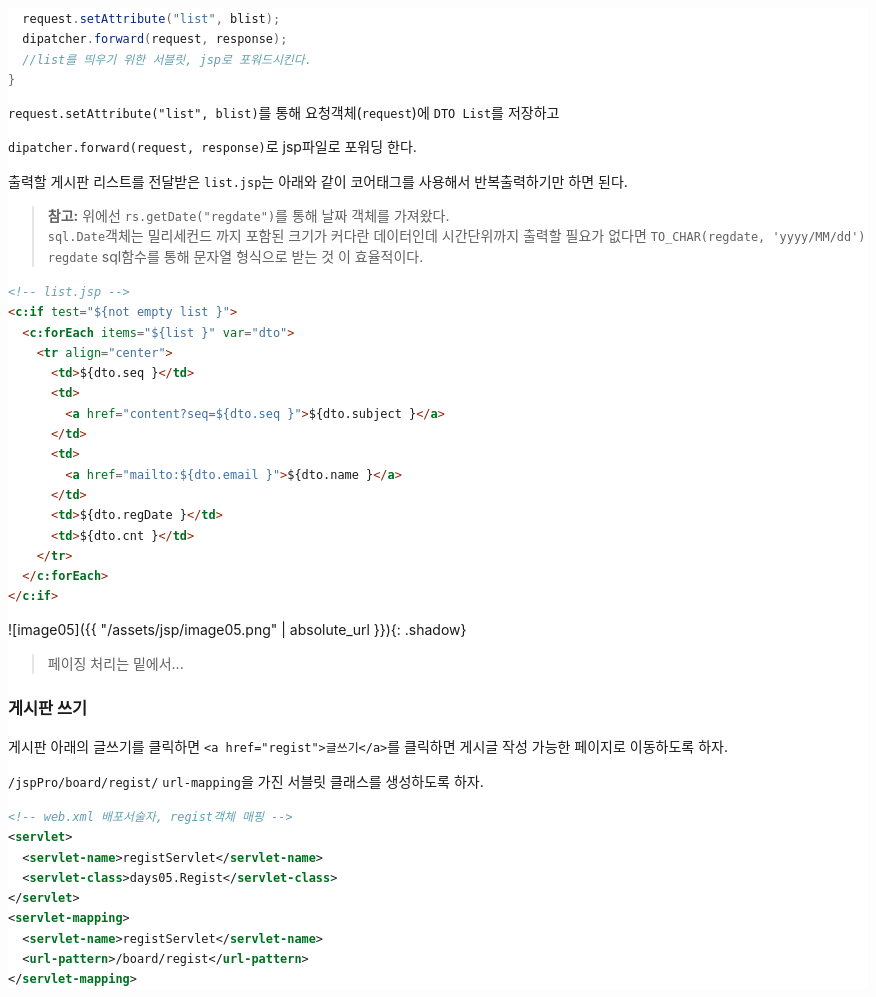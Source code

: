 ```java
  request.setAttribute("list", blist);
  dipatcher.forward(request, response);
  //list를 띄우기 위한 서블릿, jsp로 포워드시킨다.
}
```
`request.setAttribute("list", blist)`를 통해 요청객체(`request`)에 `DTO List`를 저장하고 

`dipatcher.forward(request, response)`로 jsp파일로 포워딩 한다.  

출력할 게시판 리스트를 전달받은 `list.jsp`는 아래와 같이 코어태그를 사용해서 반복출력하기만 하면 된다.

>**참고:** 위에선 `rs.getDate("regdate")`를 통해 날짜 객체를 가져왔다.  
`sql.Date`객체는 밀리세컨드 까지 포함된 크기가 커다란 데이터인데 시간단위까지 출력할 필요가 없다면 `TO_CHAR(regdate, 'yyyy/MM/dd') regdate` sql함수를 통해 문자열 형식으로 받는 것 이 효율적이다.  

```html
<!-- list.jsp -->
<c:if test="${not empty list }">
  <c:forEach items="${list }" var="dto">
    <tr align="center">
      <td>${dto.seq }</td>
      <td>
        <a href="content?seq=${dto.seq }">${dto.subject }</a>
      </td>
      <td> 
        <a href="mailto:${dto.email }">${dto.name }</a>
      </td> 
      <td>${dto.regDate }</td>
      <td>${dto.cnt }</td>
    </tr>	
  </c:forEach>
</c:if>
```
![image05]({{ "/assets/jsp/image05.png" | absolute_url }}){: .shadow}    

> 페이징 처리는 밑에서...


### 게시판 쓰기

게시판 아래의 글쓰기를 클릭하면 
`<a href="regist">글쓰기</a>`를 클릭하면 게시글 작성 가능한 페이지로 이동하도록 하자.  

`/jspPro/board/regist/` `url-mapping`을 가진 서블릿 클래스를 생성하도록 하자.  
```xml
<!-- web.xml 배포서술자, regist객체 매핑 -->
<servlet>
  <servlet-name>registServlet</servlet-name>
  <servlet-class>days05.Regist</servlet-class>
</servlet>
<servlet-mapping>
  <servlet-name>registServlet</servlet-name>
  <url-pattern>/board/regist</url-pattern>
</servlet-mapping>
```
